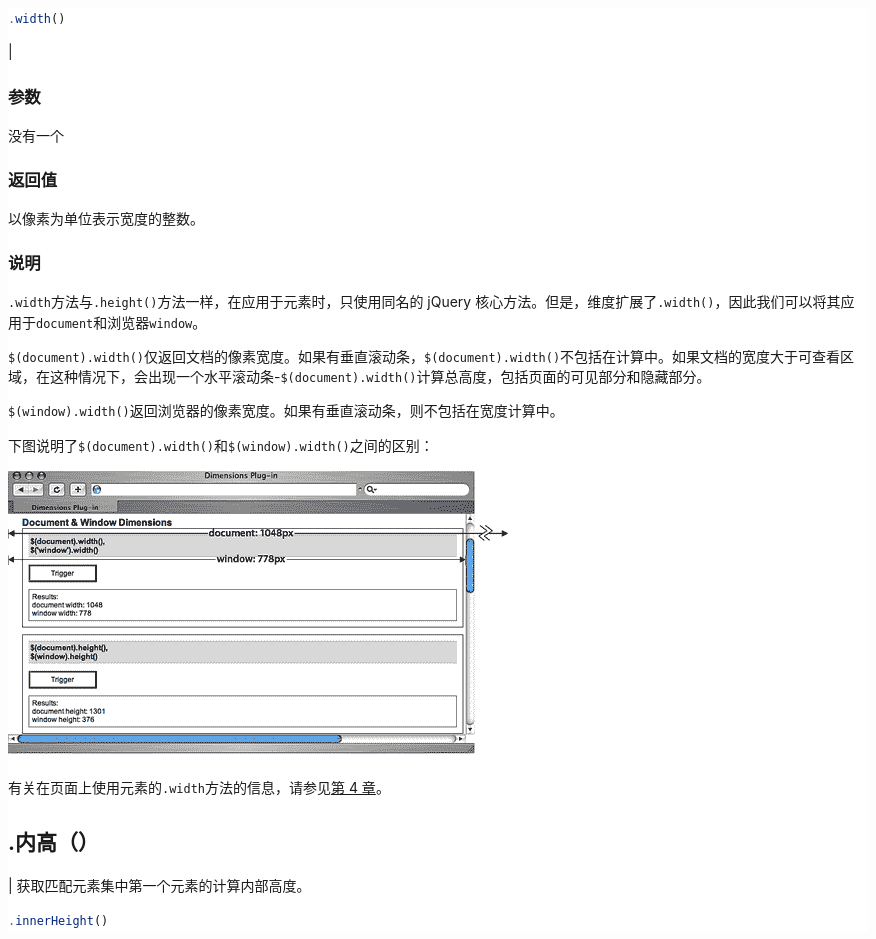 ```js
.width()

```

 |

### 参数

没有一个

### 返回值

以像素为单位表示宽度的整数。

### 说明

`.width`方法与`.height()`方法一样，在应用于元素时，只使用同名的 jQuery 核心方法。但是，维度扩展了`.width()`，因此我们可以将其应用于`document`和浏览器`window`。

`$(document).width()`仅返回文档的像素宽度。如果有垂直滚动条，`$(document).width()`不包括在计算中。如果文档的宽度大于可查看区域，在这种情况下，会出现一个水平滚动条-`$(document).width()`计算总高度，包括页面的可见部分和隐藏部分。

`$(window).width()`返回浏览器的像素宽度。如果有垂直滚动条，则不包括在宽度计算中。

下图说明了`$(document).width()`和`$(window).width()`之间的区别：

![Description.width()about](img/3810_10_02.jpg)

有关在页面上使用元素的`.width`方法的信息，请参见[第 4 章](04.html "Chapter 4. DOM Manipulation Methods")。

## .内高（）

<colgroup><col style="text-align: left"></colgroup> 
| 获取匹配元素集中第一个元素的计算内部高度。

```js
.innerHeight()

```
